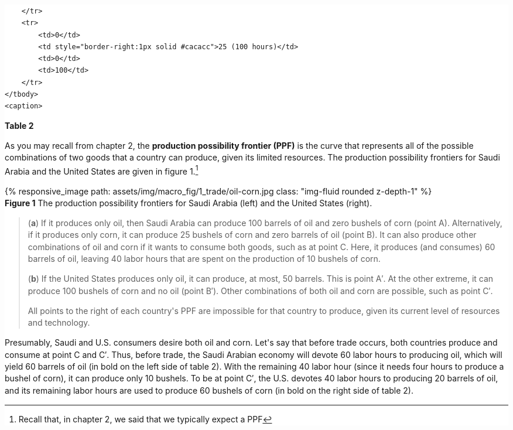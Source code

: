         </tr>
		<tr>
            <td>0</td>
            <td style="border-right:1px solid #cacacc">25 (100 hours)</td>
			<td>0</td>
			<td>100</td>
        </tr>
    </tbody>
    <caption>
<strong>Table 2</strong>
    </caption>
</table>


As you may recall from chapter 2, the **production possibility frontier
(PPF)** is the curve that represents all of the possible combinations of
two goods that a country can produce, given its limited resources. The
production possibility frontiers for Saudi Arabia and the United States
are given in figure 1.[^1]


<div class="container">
<div class="row">
	<div class="col-11">
		{% responsive_image path: assets/img/macro_fig/1_trade/oil-corn.jpg class: "img-fluid rounded z-depth-1" %}
	</div>
</div>
<div class="caption">
<strong>Figure 1</strong> The production possibility frontiers for Saudi Arabia (left) and the United States (right).
</div>
</div>

> 
>
> (**a**) If it produces only oil, then Saudi Arabia can produce 100
> barrels of oil and zero bushels of corn (point A). Alternatively, if
> it produces only corn, it can produce 25 bushels of corn and zero
> barrels of oil (point B). It can also produce other combinations of
> oil and corn if it wants to consume both goods, such as at point C.
> Here, it produces (and consumes) 60 barrels of oil, leaving 40 labor
> hours that are spent on the production of 10 bushels of corn.
>
> (**b**) If the United States produces only oil, it can produce, at most,
> 50 barrels. This is point A′. At the other extreme, it can produce 100
> bushels of corn and no oil (point B′). Other combinations of both oil
> and corn are possible, such as point C′.
>
> All points to the right of each country's PPF are impossible for that
> country to produce, given its current level of resources and
> technology.

Presumably, Saudi and U.S. consumers desire both oil and corn. Let's say
that before trade occurs, both countries produce and consume at point C
and C′. Thus, before trade, the Saudi Arabian economy will devote 60
labor hours to producing oil, which will yield 60 barrels of oil (in
bold on the left side of table 2). With the remaining 40 labor hour
(since it needs four hours to produce a bushel of corn), it can produce
only 10 bushels. To be at point C′, the U.S. devotes 40 labor hours to
producing 20 barrels of oil, and its remaining labor hours are used to
produce 60 bushels of corn (in bold on the right side of table 2).


[^1]: Recall that, in chapter 2, we said that we typically expect a PPF
[^2]: As explained in the box that is at the end of the previous